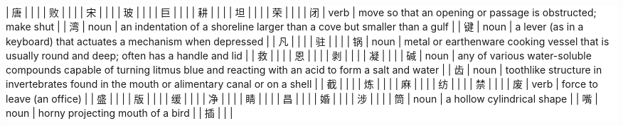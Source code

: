 | 唐 |  |  |
| 败 |  |  |
| 宋 |  |  |
| 玻 |  |  |
| 巨 |  |  |
| 耕 |  |  |
| 坦 |  |  |
| 荣 |  |  |
| 闭 | verb | move so that an opening or passage is obstructed; make shut |
| 湾 | noun | an indentation of a shoreline larger than a cove but smaller than a gulf |
| 键 | noun | a lever (as in a keyboard) that actuates a mechanism when depressed |
| 凡 |  |  |
| 驻 |  |  |
| 锅 | noun | metal or earthenware cooking vessel that is usually round and deep; often has a handle and lid |
| 救 |  |  |
| 恩 |  |  |
| 剥 |  |  |
| 凝 |  |  |
| 碱 | noun | any of various water-soluble compounds capable of turning litmus blue and reacting with an acid to form a salt and water |
| 齿 | noun | toothlike structure in invertebrates found in the mouth or alimentary canal or on a shell |
| 截 |  |  |
| 炼 |  |  |
| 麻 |  |  |
| 纺 |  |  |
| 禁 |  |  |
| 废 | verb | force to leave (an office) |
| 盛 |  |  |
| 版 |  |  |
| 缓 |  |  |
| 净 |  |  |
| 睛 |  |  |
| 昌 |  |  |
| 婚 |  |  |
| 涉 |  |  |
| 筒 | noun | a hollow cylindrical shape |
| 嘴 | noun | horny projecting mouth of a bird |
| 插 |  |  |